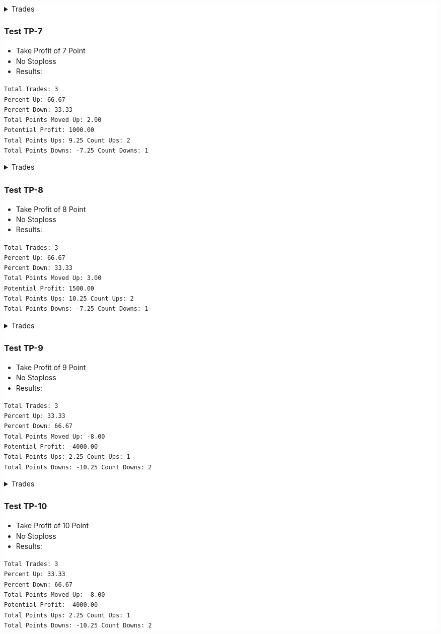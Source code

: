 <details><summary>Trades</summary></details>

### Test TP-7
* Take Profit of 7 Point
* No Stoploss
* Results:
```
Total Trades: 3
Percent Up: 66.67
Percent Down: 33.33
Total Points Moved Up: 2.00
Potential Profit: 1000.00
Total Points Ups: 9.25 Count Ups: 2
Total Points Downs: -7.25 Count Downs: 1
```

<details><summary>Trades</summary></details>

### Test TP-8
* Take Profit of 8 Point
* No Stoploss
* Results:
```
Total Trades: 3
Percent Up: 66.67
Percent Down: 33.33
Total Points Moved Up: 3.00
Potential Profit: 1500.00
Total Points Ups: 10.25 Count Ups: 2
Total Points Downs: -7.25 Count Downs: 1
```

<details><summary>Trades</summary></details>

### Test TP-9
* Take Profit of 9 Point
* No Stoploss
* Results:
```
Total Trades: 3
Percent Up: 33.33
Percent Down: 66.67
Total Points Moved Up: -8.00
Potential Profit: -4000.00
Total Points Ups: 2.25 Count Ups: 1
Total Points Downs: -10.25 Count Downs: 2
```

<details><summary>Trades</summary></details>

### Test TP-10
* Take Profit of 10 Point
* No Stoploss
* Results:
```
Total Trades: 3
Percent Up: 33.33
Percent Down: 66.67
Total Points Moved Up: -8.00
Potential Profit: -4000.00
Total Points Ups: 2.25 Count Ups: 1
Total Points Downs: -10.25 Count Downs: 2
```
